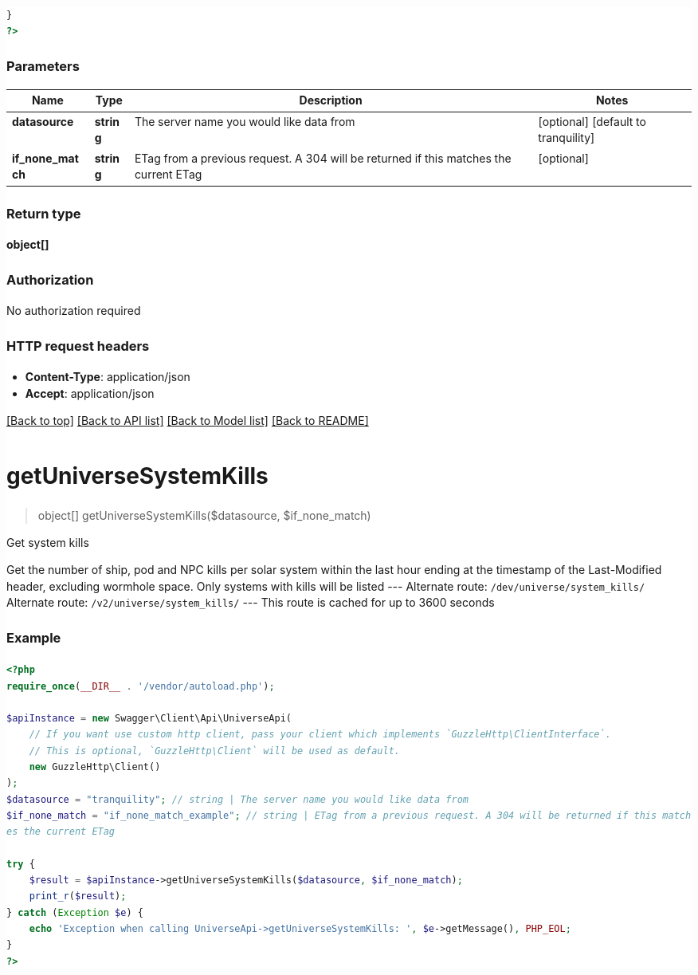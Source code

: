 ```php
}
?>
```

### Parameters

Name | Type | Description  | Notes
------------- | ------------- | ------------- | -------------
 **datasource** | **string**| The server name you would like data from | [optional] [default to tranquility]
 **if_none_match** | **string**| ETag from a previous request. A 304 will be returned if this matches the current ETag | [optional]

### Return type

**object[]**

### Authorization

No authorization required

### HTTP request headers

 - **Content-Type**: application/json
 - **Accept**: application/json

[[Back to top]](#) [[Back to API list]](../../README.md#documentation-for-api-endpoints) [[Back to Model list]](../../README.md#documentation-for-models) [[Back to README]](../../README.md)

# **getUniverseSystemKills**
> object[] getUniverseSystemKills($datasource, $if_none_match)

Get system kills

Get the number of ship, pod and NPC kills per solar system within the last hour ending at the timestamp of the Last-Modified header, excluding wormhole space. Only systems with kills will be listed  --- Alternate route: `/dev/universe/system_kills/`  Alternate route: `/v2/universe/system_kills/`  --- This route is cached for up to 3600 seconds

### Example
```php
<?php
require_once(__DIR__ . '/vendor/autoload.php');

$apiInstance = new Swagger\Client\Api\UniverseApi(
    // If you want use custom http client, pass your client which implements `GuzzleHttp\ClientInterface`.
    // This is optional, `GuzzleHttp\Client` will be used as default.
    new GuzzleHttp\Client()
);
$datasource = "tranquility"; // string | The server name you would like data from
$if_none_match = "if_none_match_example"; // string | ETag from a previous request. A 304 will be returned if this matches the current ETag

try {
    $result = $apiInstance->getUniverseSystemKills($datasource, $if_none_match);
    print_r($result);
} catch (Exception $e) {
    echo 'Exception when calling UniverseApi->getUniverseSystemKills: ', $e->getMessage(), PHP_EOL;
}
?>
```
